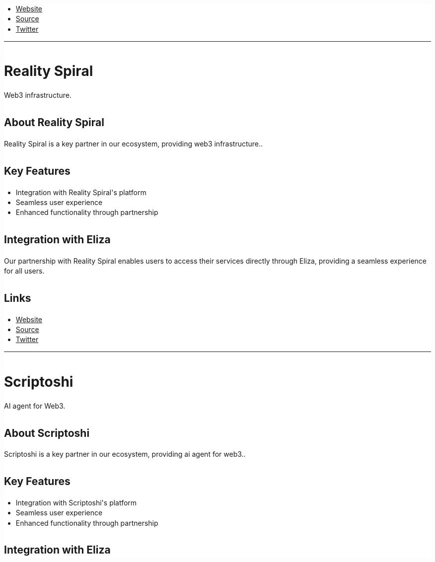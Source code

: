 - [Website](https://www.gelato.network/)
- [Source](https://www.gelato.network/)
- [Twitter](https://x.com/gelatonetwork)

---

# Reality Spiral


Web3 infrastructure.

## About Reality Spiral

Reality Spiral is a key partner in our ecosystem, providing web3 infrastructure..

## Key Features

- Integration with Reality Spiral's platform
- Seamless user experience
- Enhanced functionality through partnership

## Integration with Eliza

Our partnership with Reality Spiral enables users to access their services directly through Eliza, providing a seamless experience for all users.

## Links

- [Website](https://x.com/reality_spiral)
- [Source](https://x.com/reality_spiral)
- [Twitter](https://x.com/reality_spiral)

---

# Scriptoshi


AI agent for Web3.

## About Scriptoshi

Scriptoshi is a key partner in our ecosystem, providing ai agent for web3..

## Key Features

- Integration with Scriptoshi's platform
- Seamless user experience
- Enhanced functionality through partnership

## Integration with Eliza
